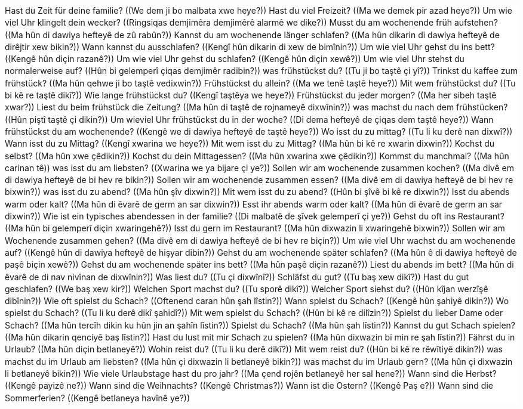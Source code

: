 Hast du Zeit für deine familie? ((We dem ji bo malbata xwe heye?))
Hast du viel Freizeit? ((Ma we demek pir azad heye?))
Um wie viel Uhr klingelt dein wecker? ((Ringsiqas demjimêra demjimêrê alarmê we dike?))
Musst du am wochenende früh aufstehen? ((Ma hûn di dawiya hefteyê de zû rabûn?))
Kannst du am wochenende länger schlafen? ((Ma hûn dikarin di dawiya hefteyê de dirêjtir xew bikin?))
Wann kannst du ausschlafen? ((Kengî hûn dikarin di xew de bimînin?))
Um wie viel Uhr gehst du ins bett? ((Kengê hûn diçin razanê?))
Um wie viel Uhr gehst du schlafen? ((Kengê hûn diçin xewê?))
Um wie viel Uhr stehst du normalerweise auf? ((Hûn bi gelemperî çiqas demjimêr radibin?))
was frühstückst du? ((Tu ji bo taştê çi yî?))
Trinkst du kaffee zum frühstück? ((Ma hûn qehwe ji bo taştê vedixwin?))
Frühstückst du allein? ((Ma we tenê taştê heye?))
Mit wem frühstückst du? ((Tu bi kê re taştê dikî?))
Wie lange frühstückst du? ((Kengî taştêya we heye?))
Frühstückst du jeder morgen? ((Ma her sibeh taştê xwar?))
Liest du beim frühstück die Zeitung? ((Ma hûn di taştê de rojnameyê dixwînin?))
was machst du nach dem frühstücken? ((Hûn piştî taştê çi dikin?))
Um wieviel Uhr frühstückst du in der woche? ((Di dema hefteyê de çiqas dem taştê heye?))
Wann frühstückst du am wochenende? ((Kengê we di dawiya hefteyê de taştê heye?))
Wo isst du zu mittag? ((Tu li ku derê nan dixwî?))
Wann isst du zu Mittag? ((Kengî xwarina we heye?))
Mit wem isst du zu Mittag? ((Ma hûn bi kê re xwarin dixwin?))
Kochst du selbst? ((Ma hûn xwe çêdikin?))
Kochst du dein Mittagessen? ((Ma hûn xwarina xwe çêdikin?))
Kommst du manchmal? ((Ma hûn carinan tê))
was isst du am liebsten? ((Xwarina we ya bijare çi ye?))
Sollen wir am wochenende zusammen kochen? ((Ma divê em di dawiya hefteyê de bi hev re bikin?))
Sollen wir am wochenende zusammen essen? ((Ma divê em di dawiya hefteyê de bi hev re bixwin?))
was isst du zu abend? ((Ma hûn şîv dixwin?))
Mit wem isst du zu abend? ((Hûn bi şîvê bi kê re dixwin?))
Isst du abends warm oder kalt? ((Ma hûn di êvarê de germ an sar dixwin?))
Esst ihr abends warm oder kalt? ((Ma hûn di êvarê de germ an sar dixwin?))
Wie ist ein typisches abendessen in der familie? ((Di malbatê de şîvek gelemperî çi ye?))
Gehst du oft ins Restaurant? ((Ma hûn bi gelemperî diçin xwaringehê?))
Isst du gern im Restaurant? ((Ma hûn dixwazin li xwaringehê bixwin?))
Sollen wir am Wochenende zusammen gehen? ((Ma divê em di dawiya hefteyê de bi hev re biçin?))
Um wie viel Uhr wachst du am wochenende auf? ((Kengê hûn di dawiya hefteyê de hişyar dibin?))
Gehst du am wochenende später schlafen? ((Ma hûn ê di dawiya hefteyê de paşê biçin xewê?))
Gehst du am wochenende später ins bett? ((Ma hûn paşê diçin razanê?))
Liest du abends im bett? ((Ma hûn di êvarê de di nav nivînan de dixwînin?))
Was liest du? ((Tu çi dixwînî?))
Schläfst du gut? ((Tu baş xew dikî?))
Hast du gut geschlafen? ((We baş xew kir?))
Welchen Sport machst du? ((Tu sporê dikî?))
Welcher Sport siehst du? ((Hûn kîjan werzîşê dibînin?))
Wie oft spielst du Schach? ((Oftenend caran hûn şah lîstin?))
Wann spielst du Schach? ((Kengê hûn şahiyê dikin?))
Wo spielst du Schach? ((Tu li ku derê dikî şahidî?))
Mit wem spielst du Schach? ((Hûn bi kê re dilîzin?))
Spielst du lieber Dame oder Schach? ((Ma hûn tercîh dikin ku hûn jin an şahîn lîstin?))
Spielst du Schach? ((Ma hûn şah lîstin?))
Kannst du gut Schach spielen? ((Ma hûn dikarin qenciyê baş lîstin?))
Hast du lust mit mir Schach zu spielen? ((Ma hûn dixwazin bi min re şah lîstin?))
Fährst du in Urlaub? ((Ma hûn diçin betlaneyê?))
Wohin reist du? ((Tu li ku derê dikî?))
Mit wem reist du? ((Hûn bi kê re rêwîtiyê dikin?))
was machst du im Urlaub am liebsten? ((Ma hûn çi dixwazin li betlaneyê bikin?))
was machst du im Urlaub gern? ((Ma hûn çi dixwazin li betlaneyê bikin?))
Wie viele Urlaubstage hast du pro jahr? ((Ma çend rojên betlaneyê her sal hene?))
Wann sind die Herbst? ((Kengê payizê ne?))
Wann sind die Weihnachts? ((Kengê Christmas?))
Wann ist die Ostern? ((Kengê Paş e?))
Wann sind die Sommerferien? ((Kengê betlaneya havînê ye?))